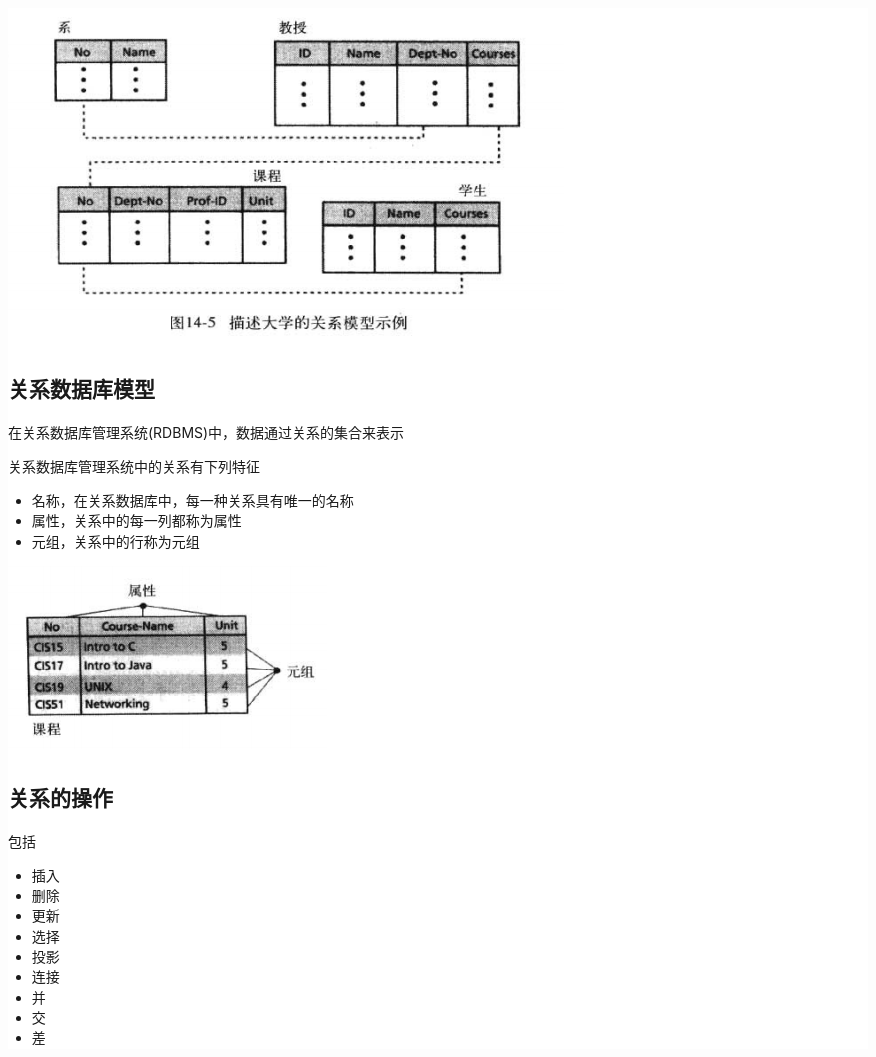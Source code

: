 ![image-20220115202729986](pic/pic5.png)

## 关系数据库模型

在关系数据库管理系统(RDBMS)中，数据通过关系的集合来表示

关系数据库管理系统中的关系有下列特征

- 名称，在关系数据库中，每一种关系具有唯一的名称
- 属性，关系中的每一列都称为属性
- 元组，关系中的行称为元组

![image-20220115202948628](pic/pic6.png)

## 关系的操作

包括

- 插入
- 删除
- 更新
- 选择
- 投影
- 连接
- 并
- 交
- 差
